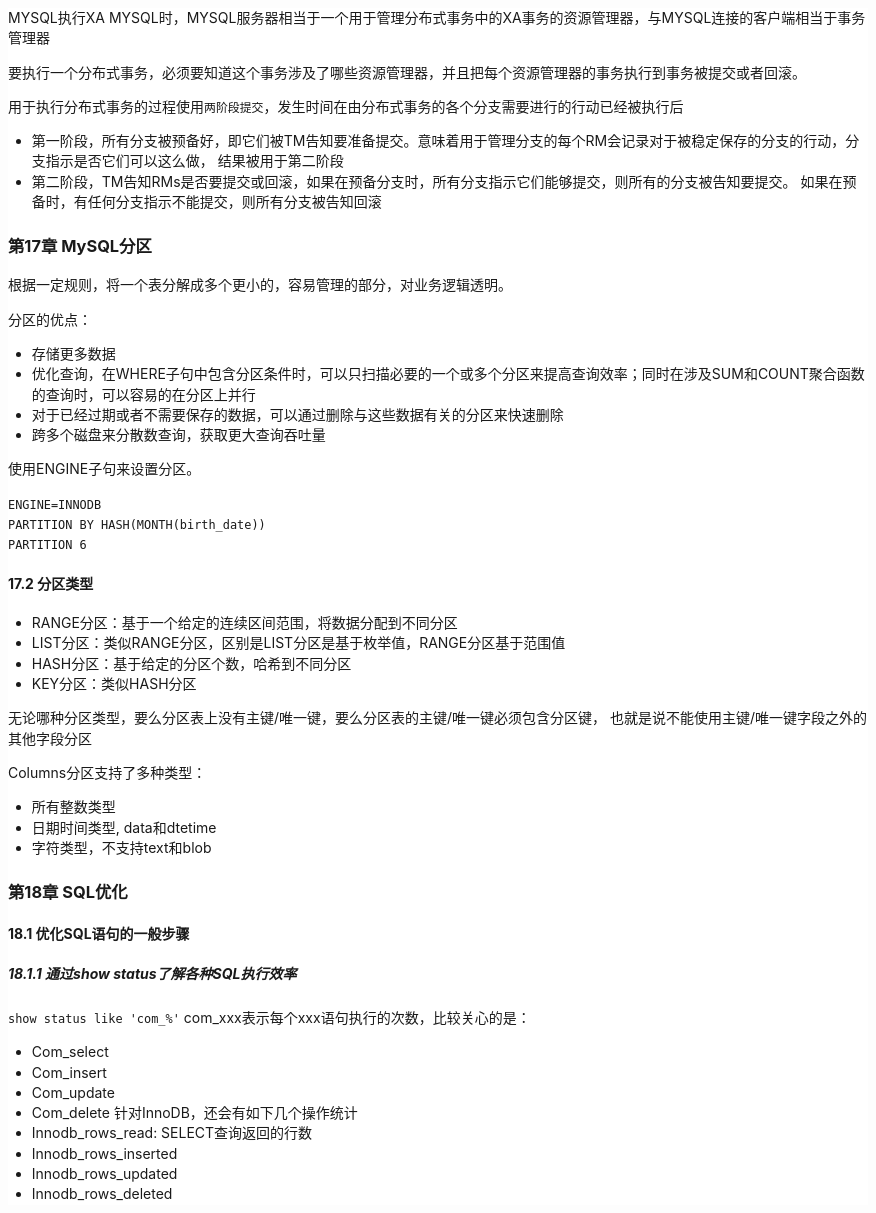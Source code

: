 MYSQL执行XA MYSQL时，MYSQL服务器相当于一个用于管理分布式事务中的XA事务的资源管理器，与MYSQL连接的客户端相当于事务管理器

要执行一个分布式事务，必须要知道这个事务涉及了哪些资源管理器，并且把每个资源管理器的事务执行到事务被提交或者回滚。

用于执行分布式事务的过程使用`两阶段提交`，发生时间在由分布式事务的各个分支需要进行的行动已经被执行后
+ 第一阶段，所有分支被预备好，即它们被TM告知要准备提交。意味着用于管理分支的每个RM会记录对于被稳定保存的分支的行动，分支指示是否它们可以这么做，
结果被用于第二阶段
+ 第二阶段，TM告知RMs是否要提交或回滚，如果在预备分支时，所有分支指示它们能够提交，则所有的分支被告知要提交。
如果在预备时，有任何分支指示不能提交，则所有分支被告知回滚


### 第17章 MySQL分区
根据一定规则，将一个表分解成多个更小的，容易管理的部分，对业务逻辑透明。

分区的优点：
+ 存储更多数据
+ 优化查询，在WHERE子句中包含分区条件时，可以只扫描必要的一个或多个分区来提高查询效率；同时在涉及SUM和COUNT聚合函数的查询时，可以容易的在分区上并行
+ 对于已经过期或者不需要保存的数据，可以通过删除与这些数据有关的分区来快速删除
+ 跨多个磁盘来分散数查询，获取更大查询吞吐量

使用ENGINE子句来设置分区。
```
ENGINE=INNODB
PARTITION BY HASH(MONTH(birth_date))
PARTITION 6
```

#### 17.2 分区类型
+ RANGE分区：基于一个给定的连续区间范围，将数据分配到不同分区
+ LIST分区：类似RANGE分区，区别是LIST分区是基于枚举值，RANGE分区基于范围值
+ HASH分区：基于给定的分区个数，哈希到不同分区
+ KEY分区：类似HASH分区

无论哪种分区类型，要么分区表上没有主键/唯一键，要么分区表的主键/唯一键必须包含分区键，
也就是说不能使用主键/唯一键字段之外的其他字段分区

Columns分区支持了多种类型：
+ 所有整数类型
+ 日期时间类型, data和dtetime
+ 字符类型，不支持text和blob


### 第18章 SQL优化

#### 18.1 优化SQL语句的一般步骤

##### 18.1.1 通过show status了解各种SQL执行效率
`show status like 'com_%'`
com_xxx表示每个xxx语句执行的次数，比较关心的是：
+ Com_select
+ Com_insert
+ Com_update
+ Com_delete
针对InnoDB，还会有如下几个操作统计
+ Innodb_rows_read: SELECT查询返回的行数
+ Innodb_rows_inserted
+ Innodb_rows_updated
+ Innodb_rows_deleted
